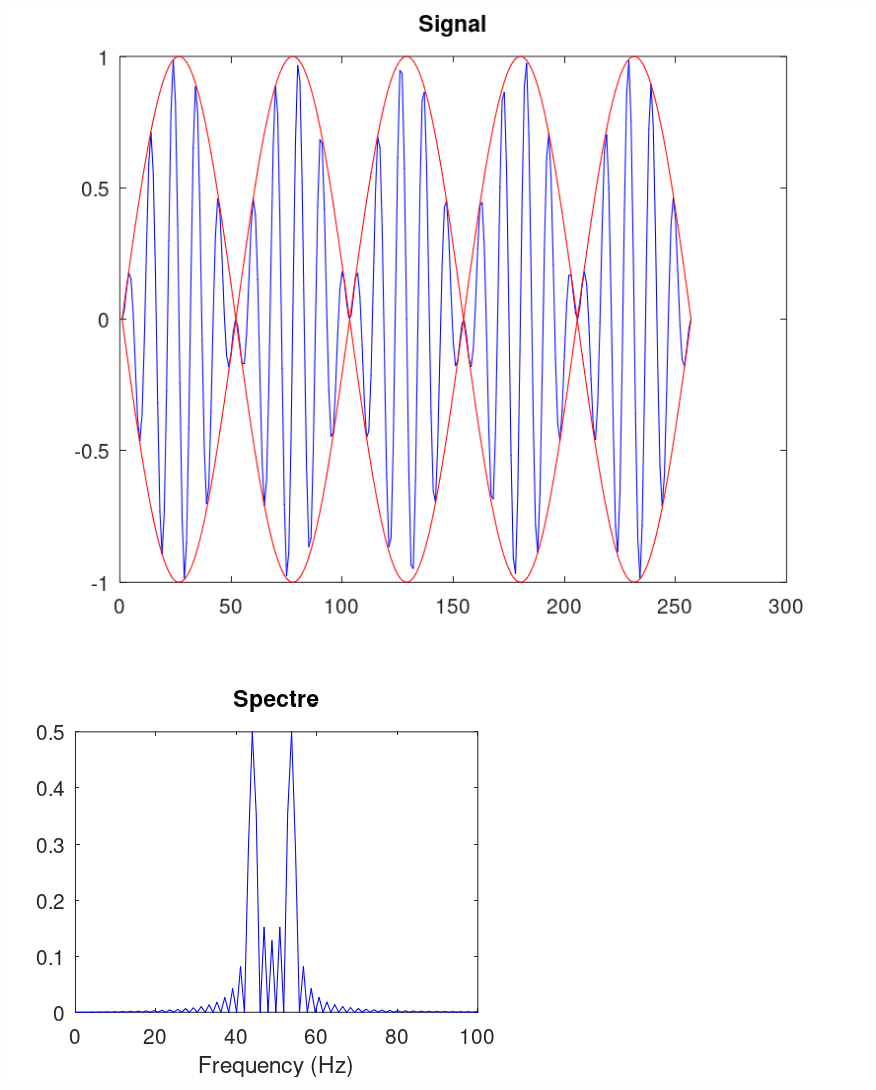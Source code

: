 ##

![Сигнал и огибающая при амплитудной модуляции](modulation/signal/am.png)

##

![Спектр сигнала при амплитудной модуляции](modulation/spectre/am.png)
